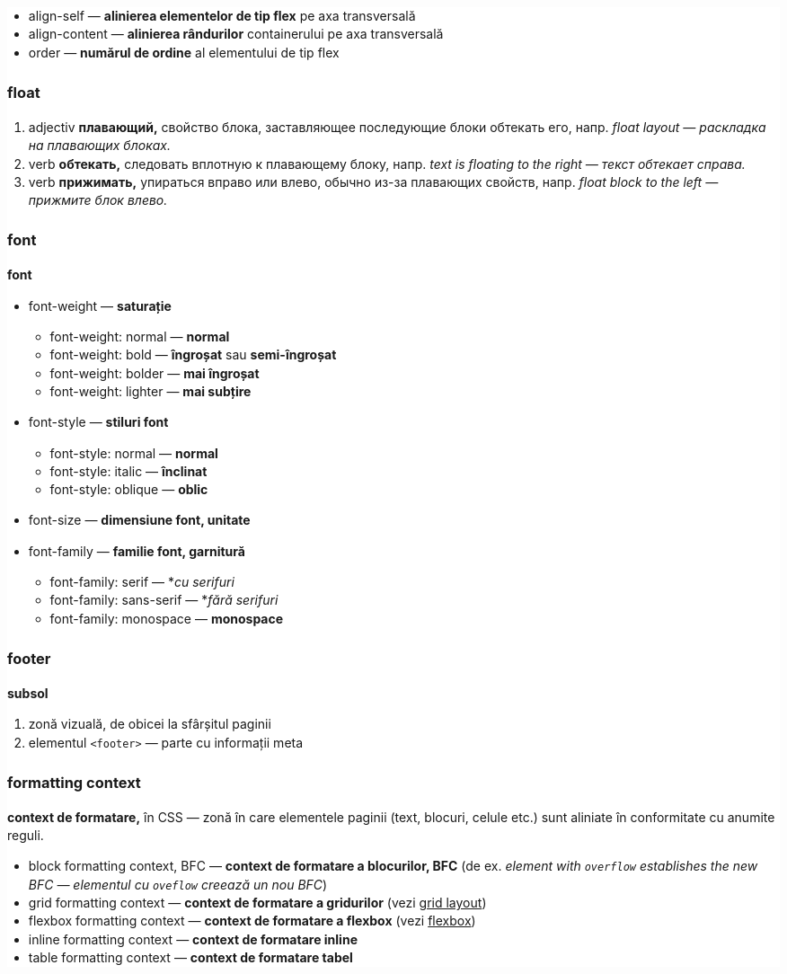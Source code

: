 - align-self — **alinierea elementelor de tip flex** pe axa transversală
- align-content — **alinierea rândurilor** containerului pe axa transversală
- order — **numărul de ordine** al elementului de tip flex

### float

1. adjectiv **плавающий,** свойство блока, заставляющее последующие блоки обтекать его, напр. _float layout — раскладка на плавающих блоках._
2. verb **обтекать,** следовать вплотную к плавающему блоку, напр. _text is floating to the right — текст обтекает справа._
3. verb **прижимать,** упираться вправо или влево, обычно из-за плавающих свойств, напр. _float block to the left — прижмите блок влево._

### font

**font**

- font-weight — **saturație**

  - font-weight: normal — **normal**
  - font-weight: bold — **îngroșat** sau **semi-îngroșat**
  - font-weight: bolder — **mai îngroșat**
  - font-weight: lighter — **mai subțire**

- font-style — **stiluri font**

  - font-style: normal — **normal**
  - font-style: italic — **înclinat**
  - font-style: oblique — **oblic**

- font-size — **dimensiune font, unitate**

- font-family — **familie font, garnitură**

  - font-family: serif — **сu serifuri*
  - font-family: sans-serif — **fără serifuri*
  - font-family: monospace — **monospace**

### footer

**subsol**

1. zonă vizuală, de obicei la sfârșitul paginii
2. elementul `<footer>` — parte cu informații meta

### formatting context

**context de formatare,** în CSS — zonă în care elementele paginii (text, blocuri, celule etc.) sunt aliniate în conformitate cu anumite reguli.

- block formatting context, BFC — **context de formatare a blocurilor, BFC** (de ex. _element with `overflow` establishes the new BFC — elementul cu `oveflow` creează un nou BFC_)
- grid formatting context — **context de formatare a gridurilor** (vezi [grid layout](#grid-layout))
- flexbox formatting context — **context de formatare a flexbox** (vezi [flexbox](#flexbox))
- inline formatting context — **context de formatare inline**
- table formatting context — **context de formatare tabel**
